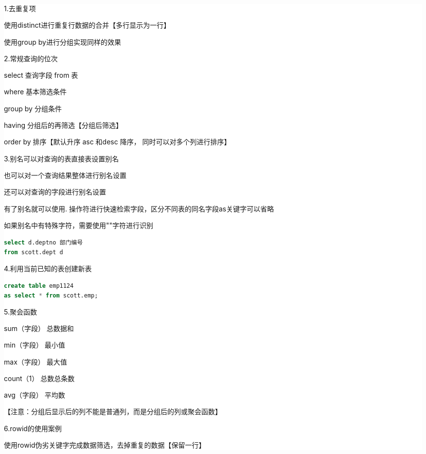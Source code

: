 1.去重复项

使用distinct进行重复行数据的合并【多行显示为一行】

使用group by进行分组实现同样的效果



2.常规查询的位次

select 查询字段 from 表

where 基本筛选条件

group by 分组条件

having 分组后的再筛选【分组后筛选】

order by 排序【默认升序 asc 和desc 降序， 同时可以对多个列进行排序】



3.别名可以对查询的表直接表设置别名

也可以对一个查询结果整体进行别名设置

还可以对查询的字段进行别名设置

有了别名就可以使用.  操作符进行快速检索字段，区分不同表的同名字段as关键字可以省略

如果别名中有特殊字符，需要使用""字符进行识别

```sql
select d.deptno 部门编号 
from scott.dept d
```



4.利用当前已知的表创建新表

```sql
create table emp1124 
as select * from scott.emp;
```



5.聚会函数

sum（字段） 总数据和

min（字段） 最小值

max（字段） 最大值

count（1） 总数总条数

avg（字段） 平均数

【注意：分组后显示后的列不能是普通列，而是分组后的列或聚会函数】



6.rowid的使用案例

使用rowid伪劣关键字完成数据筛选，去掉重复的数据【保留一行】
